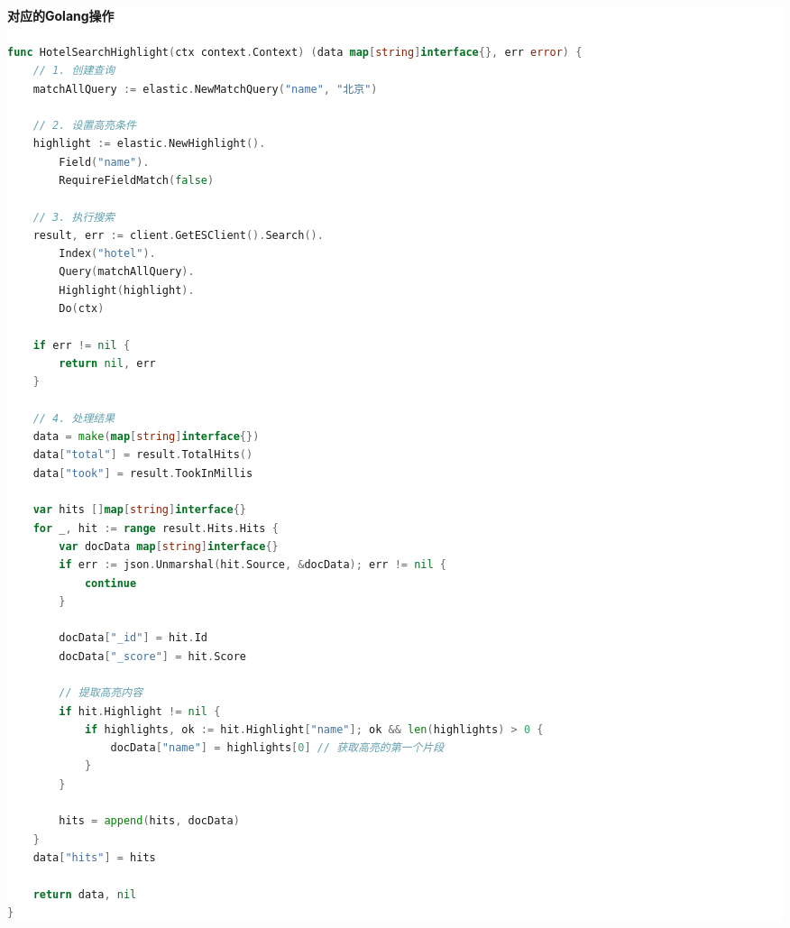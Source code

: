 #### 对应的Golang操作

```go
func HotelSearchHighlight(ctx context.Context) (data map[string]interface{}, err error) {
	// 1. 创建查询
	matchAllQuery := elastic.NewMatchQuery("name", "北京")

	// 2. 设置高亮条件
	highlight := elastic.NewHighlight().
		Field("name").
		RequireFieldMatch(false)

	// 3. 执行搜索
	result, err := client.GetESClient().Search().
		Index("hotel").
		Query(matchAllQuery).
		Highlight(highlight).
		Do(ctx)

	if err != nil {
		return nil, err
	}

	// 4. 处理结果
	data = make(map[string]interface{})
	data["total"] = result.TotalHits()
	data["took"] = result.TookInMillis

	var hits []map[string]interface{}
	for _, hit := range result.Hits.Hits {
		var docData map[string]interface{}
		if err := json.Unmarshal(hit.Source, &docData); err != nil {
			continue
		}

		docData["_id"] = hit.Id
		docData["_score"] = hit.Score

		// 提取高亮内容
		if hit.Highlight != nil {
			if highlights, ok := hit.Highlight["name"]; ok && len(highlights) > 0 {
				docData["name"] = highlights[0] // 获取高亮的第一个片段
			}
		}

		hits = append(hits, docData)
	}
	data["hits"] = hits

	return data, nil
}
```
